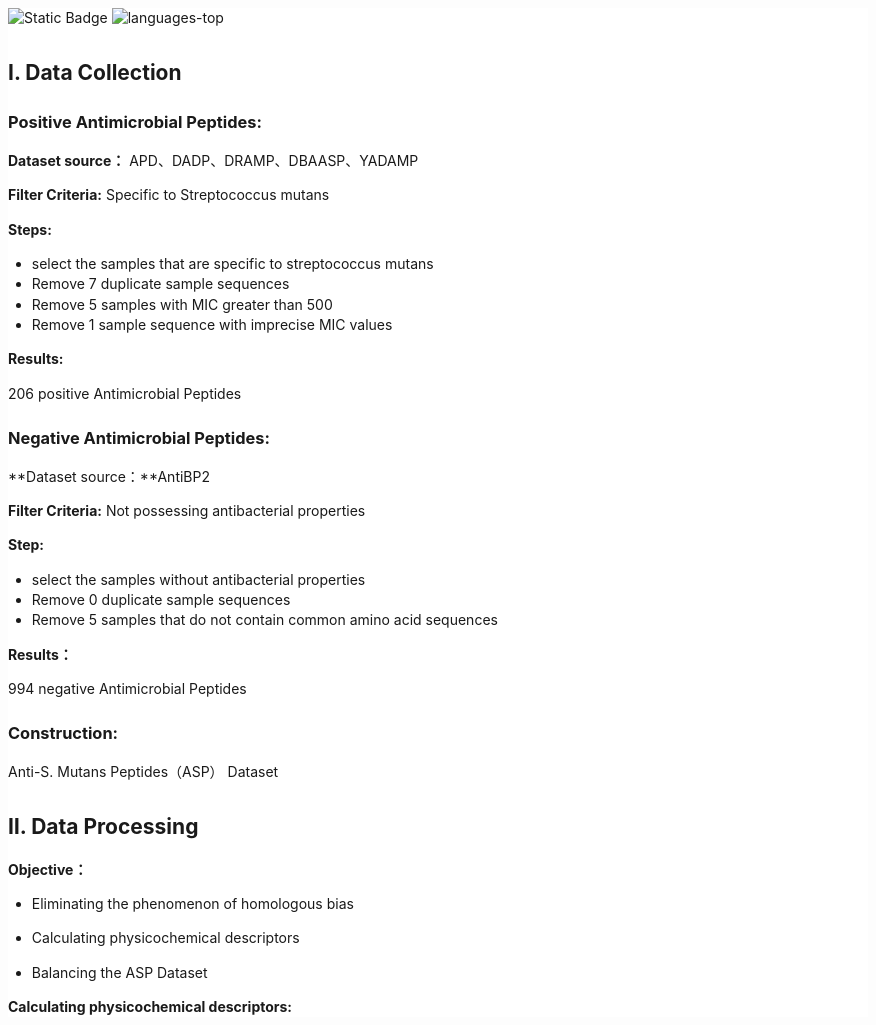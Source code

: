 <img alt="Static Badge" src="https://img.shields.io/badge/Machine_Learning-red"> <img src="https://img.shields.io/github/languages/top/Orderheart/Machine_Learning_AMP_Analysis?color=red" alt="languages-top" /> 

## Ⅰ. Data Collection

### Positive Antimicrobial Peptides:

**Dataset source：** APD、DADP、DRAMP、DBAASP、YADAMP

**Filter Criteria:** Specific to Streptococcus mutans

**Steps:** 

- select the samples that are specific to streptococcus mutans
- Remove 7 duplicate sample sequences
- Remove 5 samples with MIC greater than 500
- Remove 1 sample sequence with imprecise MIC values

**Results:**

206 positive Antimicrobial Peptides



### Negative Antimicrobial Peptides:

**Dataset source：**AntiBP2

**Filter Criteria:** Not possessing antibacterial properties

**Step:**

- select the samples without antibacterial properties
- Remove 0 duplicate sample sequences
- Remove 5 samples that do not contain common amino acid sequences

**Results：**

994 negative Antimicrobial Peptides



### **Construction:**  

Anti-S. Mutans Peptides（ASP） Dataset 



## Ⅱ. Data Processing

**Objective：** 

- Eliminating the phenomenon of homologous bias

- Calculating  physicochemical descriptors

- Balancing the ASP Dataset 



**Calculating  physicochemical descriptors:**
